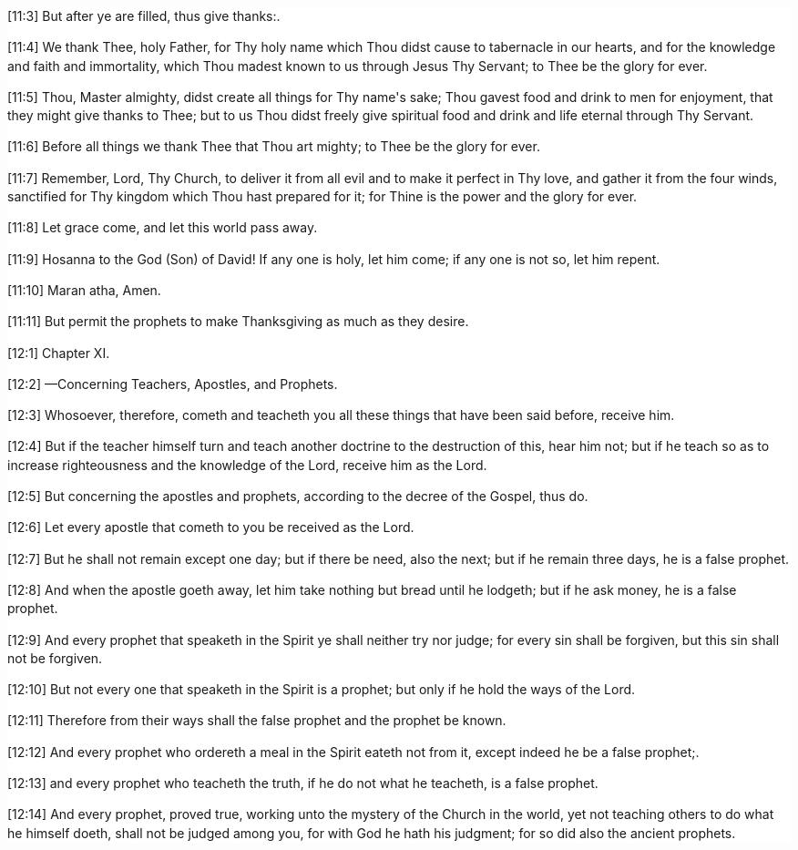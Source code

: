 [11:3] But after ye are filled, thus give thanks:.

[11:4] We thank Thee, holy Father, for Thy holy name which Thou didst cause to tabernacle in our hearts, and for the knowledge and faith and immortality, which Thou madest known to us through Jesus Thy Servant; to Thee be the glory for ever.

[11:5] Thou, Master almighty, didst create all things for Thy name's sake; Thou gavest food and drink to men for enjoyment, that they might give thanks to Thee; but to us Thou didst freely give spiritual food and drink and life eternal through Thy Servant.

[11:6] Before all things we thank Thee that Thou art mighty; to Thee be the glory for ever.

[11:7] Remember, Lord, Thy Church, to deliver it from all evil and to make it perfect in Thy love, and gather it from the four winds, sanctified for Thy kingdom which Thou hast prepared for it; for Thine is the power and the glory for ever.

[11:8] Let grace come, and let this world pass away.

[11:9] Hosanna to the God (Son) of David! If any one is holy, let him come; if any one is not so, let him repent.

[11:10] Maran atha, Amen.

[11:11] But permit the prophets to make Thanksgiving as much as they desire.

[12:1] Chapter XI.

[12:2] —Concerning Teachers, Apostles, and Prophets.

[12:3] Whosoever, therefore, cometh and teacheth you all these things that have been said before, receive him.

[12:4] But if the teacher himself turn and teach another doctrine to the destruction of this, hear him not; but if he teach so as to increase righteousness and the knowledge of the Lord, receive him as the Lord.

[12:5] But concerning the apostles and prophets, according to the decree of the Gospel, thus do.

[12:6] Let every apostle that cometh to you be received as the Lord.

[12:7] But he shall not remain except one day; but if there be need, also the next; but if he remain three days, he is a false prophet.

[12:8] And when the apostle goeth away, let him take nothing but bread until he lodgeth; but if he ask money, he is a false prophet.

[12:9] And every prophet that speaketh in the Spirit ye shall neither try nor judge; for every sin shall be forgiven, but this sin shall not be forgiven.

[12:10] But not every one that speaketh in the Spirit is a prophet; but only if he hold the ways of the Lord.

[12:11] Therefore from their ways shall the false prophet and the prophet be known.

[12:12] And every prophet who ordereth a meal in the Spirit eateth not from it, except indeed he be a false prophet;.

[12:13] and every prophet who teacheth the truth, if he do not what he teacheth, is a false prophet.

[12:14] And every prophet, proved true, working unto the mystery of the Church in the world, yet not teaching others to do what he himself doeth, shall not be judged among you, for with God he hath his judgment; for so did also the ancient prophets.
